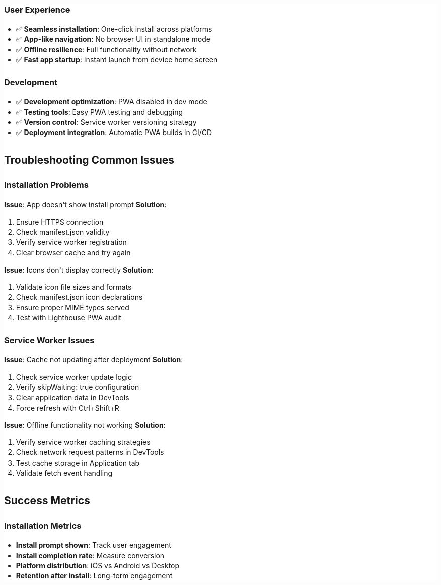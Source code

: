 ### User Experience
- ✅ **Seamless installation**: One-click install across platforms
- ✅ **App-like navigation**: No browser UI in standalone mode
- ✅ **Offline resilience**: Full functionality without network
- ✅ **Fast app startup**: Instant launch from device home screen

### Development
- ✅ **Development optimization**: PWA disabled in dev mode
- ✅ **Testing tools**: Easy PWA testing and debugging
- ✅ **Version control**: Service worker versioning strategy
- ✅ **Deployment integration**: Automatic PWA builds in CI/CD

## Troubleshooting Common Issues

### Installation Problems
**Issue**: App doesn't show install prompt
**Solution**: 
1. Ensure HTTPS connection
2. Check manifest.json validity  
3. Verify service worker registration
4. Clear browser cache and try again

**Issue**: Icons don't display correctly
**Solution**:
1. Validate icon file sizes and formats
2. Check manifest.json icon declarations
3. Ensure proper MIME types served
4. Test with Lighthouse PWA audit

### Service Worker Issues
**Issue**: Cache not updating after deployment
**Solution**:
1. Check service worker update logic
2. Verify skipWaiting: true configuration
3. Clear application data in DevTools
4. Force refresh with Ctrl+Shift+R

**Issue**: Offline functionality not working
**Solution**:
1. Verify service worker caching strategies
2. Check network request patterns in DevTools
3. Test cache storage in Application tab
4. Validate fetch event handling

## Success Metrics

### Installation Metrics
- **Install prompt shown**: Track user engagement
- **Install completion rate**: Measure conversion
- **Platform distribution**: iOS vs Android vs Desktop
- **Retention after install**: Long-term engagement
